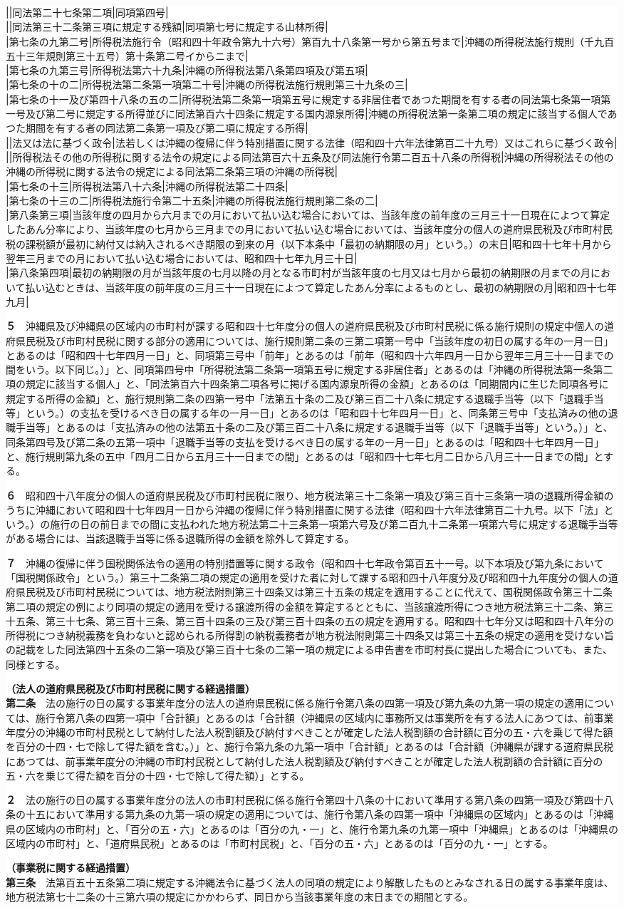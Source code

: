 ||同法第二十七条第二項|同項第四号|  
||同法第三十二条第三項に規定する残額|同項第七号に規定する山林所得|  
|第七条の九第二号|所得税法施行令（昭和四十年政令第九十六号）第百九十八条第一号から第五号まで|沖縄の所得税法施行規則（千九百五十三年規則第三十五号）第十条第二号イからニまで|  
|第七条の九第三号|所得税法第六十九条|沖縄の所得税法第八条第四項及び第五項|  
|第七条の十の二|所得税法第二条第一項第二十号|沖縄の所得税法施行規則第三十九条の三|  
|第七条の十一及び第四十八条の五の二|所得税法第二条第一項第五号に規定する非居住者であつた期間を有する者の同法第七条第一項第一号及び第二号に規定する所得並びに同法第百六十四条に規定する国内源泉所得|沖縄の所得税法第一条第二項の規定に該当する個人であつた期間を有する者の同法第二条第一項及び第二項に規定する所得|  
||法又は法に基づく政令|法若しくは沖縄の復帰に伴う特別措置に関する法律（昭和四十六年法律第百二十九号）又はこれらに基づく政令|  
||所得税法その他の所得税に関する法令の規定による同法第百六十五条及び同法施行令第二百五十八条の所得税|沖縄の所得税法その他の沖縄の所得税に関する法令の規定による同法第二条第三項の沖縄の所得税|  
|第七条の十三|所得税法第八十六条|沖縄の所得税法第二十四条|  
|第七条の十三の二|所得税法施行令第二十五条|沖縄の所得税法施行規則第二条の二|  
|第八条第三項|当該年度の四月から六月までの月において払い込む場合においては、当該年度の前年度の三月三十一日現在によつて算定したあん分率により、当該年度の七月から三月までの月において払い込む場合においては、当該年度分の個人の道府県民税及び市町村民税の課税額が最初に納付又は納入されるべき期限の到来の月（以下本条中「最初の納期限の月」という。）の末日|昭和四十七年十月から翌年三月までの月において払い込む場合においては、昭和四十七年九月三十日|  
|第八条第四項|最初の納期限の月が当該年度の七月以降の月となる市町村が当該年度の七月又は七月から最初の納期限の月までの月において払い込むときは、当該年度の前年度の三月三十一日現在によつて算定したあん分率によるものとし、最初の納期限の月|昭和四十七年九月|  
  
  
**５**　沖縄県及び沖縄県の区域内の市町村が課する昭和四十七年度分の個人の道府県民税及び市町村民税に係る施行規則の規定中個人の道府県民税及び市町村民税に関する部分の適用については、施行規則第二条の三第二項第一号中「当該年度の初日の属する年の一月一日」とあるのは「昭和四十七年四月一日」と、同項第三号中「前年」とあるのは「前年（昭和四十六年四月一日から翌年三月三十一日までの間をいう。以下同じ。）」と、同項第四号中「所得税法第二条第一項第五号に規定する非居住者」とあるのは「沖縄の所得税法第一条第二項の規定に該当する個人」と、「同法第百六十四条第二項各号に掲げる国内源泉所得の金額」とあるのは「同期間内に生じた同項各号に規定する所得の金額」と、施行規則第二条の四第一号中「法第五十条の二及び第三百二十八条に規定する退職手当等（以下「退職手当等」という。）の支払を受けるべき日の属する年の一月一日」とあるのは「昭和四十七年四月一日」と、同条第三号中「支払済みの他の退職手当等」とあるのは「支払済みの他の法第五十条の二及び第三百二十八条に規定する退職手当等（以下「退職手当等」という。）」と、同条第四号及び第二条の五第一項中「退職手当等の支払を受けるべき日の属する年の一月一日」とあるのは「昭和四十七年四月一日」と、施行規則第九条の五中「四月二日から五月三十一日までの間」とあるのは「昭和四十七年七月二日から八月三十一日までの間」とする。  
  
**６**　昭和四十八年度分の個人の道府県民税及び市町村民税に限り、地方税法第三十二条第一項及び第三百十三条第一項の退職所得金額のうちに沖縄において昭和四十七年四月一日から沖縄の復帰に伴う特別措置に関する法律（昭和四十六年法律第百二十九号。以下「法」という。）の施行の日の前日までの間に支払われた地方税法第二十三条第一項第六号及び第二百九十二条第一項第六号に規定する退職手当等がある場合には、当該退職手当等に係る退職所得の金額を除外して算定する。  
  
**７**　沖縄の復帰に伴う国税関係法令の適用の特別措置等に関する政令（昭和四十七年政令第百五十一号。以下本項及び第九条において「国税関係政令」という。）第三十二条第二項の規定の適用を受けた者に対して課する昭和四十八年度分及び昭和四十九年度分の個人の道府県民税及び市町村民税については、地方税法附則第三十四条又は第三十五条の規定を適用することに代えて、国税関係政令第三十二条第二項の規定の例により同項の規定の適用を受ける譲渡所得の金額を算定するとともに、当該譲渡所得につき地方税法第三十二条、第三十五条、第三十七条、第三百十三条、第三百十四条の三及び第三百十四条の五の規定を適用する。昭和四十七年分又は昭和四十八年分の所得税につき納税義務を負わないと認められる所得割の納税義務者が地方税法附則第三十四条又は第三十五条の規定の適用を受けない旨の記載をした同法第四十五条の二第一項及び第三百十七条の二第一項の規定による申告書を市町村長に提出した場合についても、また、同様とする。  
  
**（法人の道府県民税及び市町村民税に関する経過措置）**  
**第二条**　法の施行の日の属する事業年度分の法人の道府県民税に係る施行令第八条の四第一項及び第九条の九第一項の規定の適用については、施行令第八条の四第一項中「合計額」とあるのは「合計額（沖縄県の区域内に事務所又は事業所を有する法人にあつては、前事業年度分の沖縄の市町村民税として納付した法人税割額及び納付すべきことが確定した法人税割額の合計額に百分の五・六を乗じて得た額を百分の十四・七で除して得た額を含む。）」と、施行令第九条の九第一項中「合計額」とあるのは「合計額（沖縄県が課する道府県民税にあつては、前事業年度分の沖縄の市町村民税として納付した法人税割額及び納付すべきことが確定した法人税割額の合計額に百分の五・六を乗じて得た額を百分の十四・七で除して得た額）」とする。  
  
**２**　法の施行の日の属する事業年度分の法人の市町村民税に係る施行令第四十八条の十において準用する第八条の四第一項及び第四十八条の十五において準用する第九条の九第一項の規定の適用については、施行令第八条の四第一項中「沖縄県の区域内」とあるのは「沖縄県の区域内の市町村」と、「百分の五・六」とあるのは「百分の九・一」と、施行令第九条の九第一項中「沖縄県」とあるのは「沖縄県の区域内の市町村」と、「道府県民税」とあるのは「市町村民税」と、「百分の五・六」とあるのは「百分の九・一」とする。  
  
**（事業税に関する経過措置）**  
**第三条**　法第百五十五条第二項に規定する沖縄法令に基づく法人の同項の規定により解散したものとみなされる日の属する事業年度は、地方税法第七十二条の十三第六項の規定にかかわらず、同日から当該事業年度の末日までの期間とする。  
  